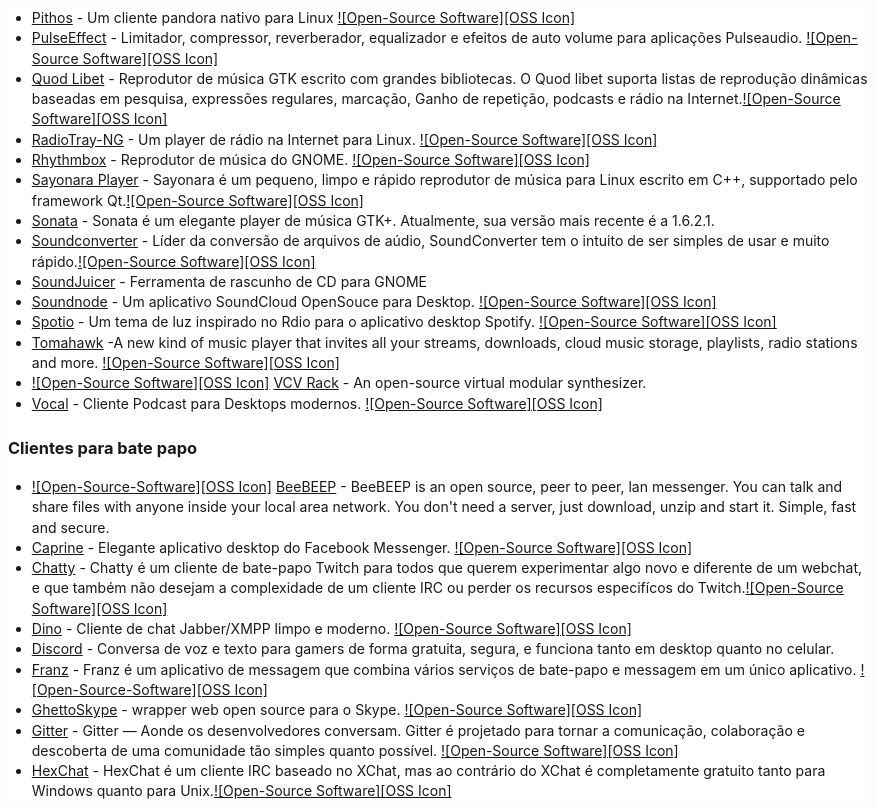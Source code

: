 - [Pithos](https://pithos.github.io/) - Um cliente pandora nativo para Linux [![Open-Source Software][OSS Icon]](https://github.com/pithos/pithos)
- [PulseEffect](https://github.com/wwmm/pulseeffects) - Limitador, compressor, reverberador, equalizador e efeitos de auto volume para aplicações Pulseaudio. [![Open-Source Software][OSS Icon]](https://github.com/wwmm/pulseeffects)
- [Quod Libet](https://quodlibet.readthedocs.io) - Reprodutor de música GTK escrito com grandes bibliotecas. O Quod libet suporta listas de reprodução dinâmicas baseadas em pesquisa, expressões regulares, marcação, Ganho de repetição, podcasts e rádio na Internet.[![Open-Source Software][OSS Icon]](https://github.com/quodlibet/quodlibet)
- [RadioTray-NG](https://github.com/ebruck/radiotray-ng) - Um player de rádio na Internet para Linux. [![Open-Source Software][OSS Icon]](https://github.com/ebruck/radiotray-ng)
- [Rhythmbox](https://wiki.gnome.org/Apps/Rhythmbox) - Reprodutor de música do GNOME. [![Open-Source Software][OSS Icon]](https://github.com/GNOME/rhythmbox)
- [Sayonara Player](https://sayonara-player.com/downloads.php) - Sayonara é um pequeno, limpo e rápido reprodutor de música para Linux escrito em C++, supportado pelo framework Qt.[![Open-Source Software][OSS Icon]](https://sayonara-player.com/downloads.php#Source)
- [Sonata](http://www.nongnu.org/sonata/) - Sonata é um elegante player de música GTK+. Atualmente, sua versão mais recente é a 1.6.2.1.
- [Soundconverter](http://soundconverter.org/) - Líder da conversão de arquivos de aúdio, SoundConverter tem o intuito de ser simples de usar e muito rápido.[![Open-Source Software][OSS Icon]](https://launchpad.net/soundconverter/trunk/2.1.6)
- [SoundJuicer](http://www.howtogeek.com/howto/20126/rip-audio-cds-with-sound-juicer/) - Ferramenta de rascunho de CD para GNOME
- [Soundnode](http://www.soundnodeapp.com/) - Um aplicativo SoundCloud OpenSouce para Desktop. [![Open-Source Software][OSS Icon]](https://github.com/Soundnode/soundnode-app)
- [Spotio](https://github.com/devinhalladay/spotio) - Um tema de luz inspirado no Rdio para o aplicativo desktop Spotify. [![Open-Source Software][OSS Icon]](https://github.com/devinhalladay/spotio)
- [Tomahawk](https://www.tomahawk-player.org/) -A new kind of music player that invites all your streams, downloads, cloud music storage, playlists, radio stations and more. [![Open-Source Software][OSS Icon]](https://github.com/tomahawk-player/tomahawk)
- [![Open-Source Software][OSS Icon]](https://github.com/VCVRack/Rack) [VCV Rack](https://vcvrack.com/) - An open-source virtual modular synthesizer.
- [Vocal](http://vocalproject.net/) - Cliente Podcast para Desktops modernos. [![Open-Source Software][OSS Icon]](https://github.com/vocalapp)

### Clientes para bate papo
- [![Open-Source-Software][OSS Icon]](hhttps://sourceforge.net/p/beebeep/code/HEAD/tree/) [BeeBEEP](http://beebeep.sourceforge.net) - BeeBEEP is an open source, peer to peer, lan messenger. You can talk and share files with anyone inside your local area network. You don't need a server, just download, unzip and start it. Simple, fast and secure.
- [Caprine](https://sindresorhus.com/caprine) - Elegante aplicativo desktop do Facebook Messenger. [![Open-Source Software][OSS Icon]](https://github.com/sindresorhus/caprine)
- [Chatty](http://chatty.github.io/) - Chatty é um cliente de bate-papo Twitch para todos que querem experimentar algo novo e diferente de um webchat, e que também não desejam a complexidade de um cliente IRC ou perder os recursos especifícos do Twitch.[![Open-Source Software][OSS Icon]](https://github.com/chatty/chatty)
- [Dino](https://dino.im) - Cliente de chat Jabber/XMPP limpo e moderno.  [![Open-Source Software][OSS Icon]](https://github.com/dino/dino)
- [Discord](https://discordapp.com/) - Conversa de voz e texto para gamers de forma gratuita, segura, e funciona tanto em desktop quanto no celular.
- [Franz](http://meetfranz.com/) - Franz é um aplicativo de messagem que combina vários serviços de bate-papo e messagem em um único aplicativo. [![Open-Source-Software][OSS Icon]](https://github.com/meetfranz/franz)
- [GhettoSkype](https://github.com/stanfieldr/ghetto-skype) -  wrapper web open source para o Skype. [![Open-Source Software][OSS Icon]](https://github.com/stanfieldr/ghetto-skype)
- [Gitter](https://gitter.im/) - Gitter — Aonde os desenvolvedores conversam. Gitter é projetado para tornar a comunicação, colaboração e descoberta de uma comunidade tão simples quanto possível. [![Open-Source Software][OSS Icon]](https://github.com/gitterHQ/services)
- [HexChat](https://hexchat.github.io/) - HexChat é um cliente IRC baseado no XChat, mas ao contrário do XChat é completamente gratuito tanto para Windows quanto para Unix.[![Open-Source Software][OSS Icon]](https://github.com/hexchat)